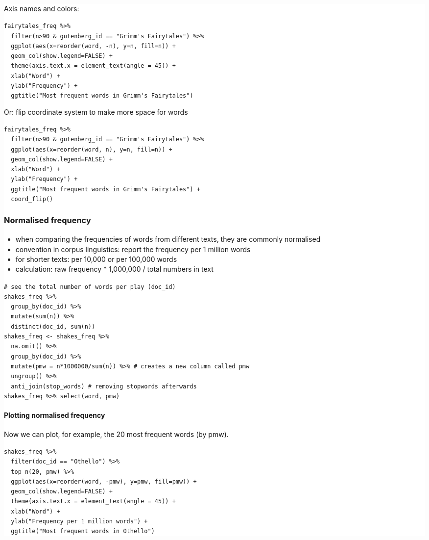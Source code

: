 Axis names and colors:
```{}
fairytales_freq %>% 
  filter(n>90 & gutenberg_id == "Grimm's Fairytales") %>% 
  ggplot(aes(x=reorder(word, -n), y=n, fill=n)) +
  geom_col(show.legend=FALSE) +
  theme(axis.text.x = element_text(angle = 45)) +
  xlab("Word") +
  ylab("Frequency") +
  ggtitle("Most frequent words in Grimm's Fairytales")
```



Or: flip coordinate system to make more space for words
```{}
fairytales_freq %>% 
  filter(n>90 & gutenberg_id == "Grimm's Fairytales") %>% 
  ggplot(aes(x=reorder(word, n), y=n, fill=n)) +
  geom_col(show.legend=FALSE) +
  xlab("Word") +
  ylab("Frequency") +
  ggtitle("Most frequent words in Grimm's Fairytales") +
  coord_flip()
```



### Normalised frequency
* when comparing the frequencies of words from different texts, they are commonly normalised
* convention in corpus linguistics: report the frequency per 1 million words
* for shorter texts: per 10,000 or per 100,000 words
* calculation: raw frequency * 1,000,000 / total numbers in text
```{}
# see the total number of words per play (doc_id)
shakes_freq %>% 
  group_by(doc_id) %>% 
  mutate(sum(n)) %>% 
  distinct(doc_id, sum(n))
shakes_freq <- shakes_freq %>% 
  na.omit() %>% 
  group_by(doc_id) %>% 
  mutate(pmw = n*1000000/sum(n)) %>% # creates a new column called pmw
  ungroup() %>% 
  anti_join(stop_words) # removing stopwords afterwards
shakes_freq %>% select(word, pmw)
```


#### Plotting normalised frequency
Now we can plot, for example, the 20 most frequent words (by pmw).
```{}
shakes_freq %>% 
  filter(doc_id == "Othello") %>% 
  top_n(20, pmw) %>% 
  ggplot(aes(x=reorder(word, -pmw), y=pmw, fill=pmw)) +
  geom_col(show.legend=FALSE) +
  theme(axis.text.x = element_text(angle = 45)) +
  xlab("Word") +
  ylab("Frequency per 1 million words") +
  ggtitle("Most frequent words in Othello")
```
